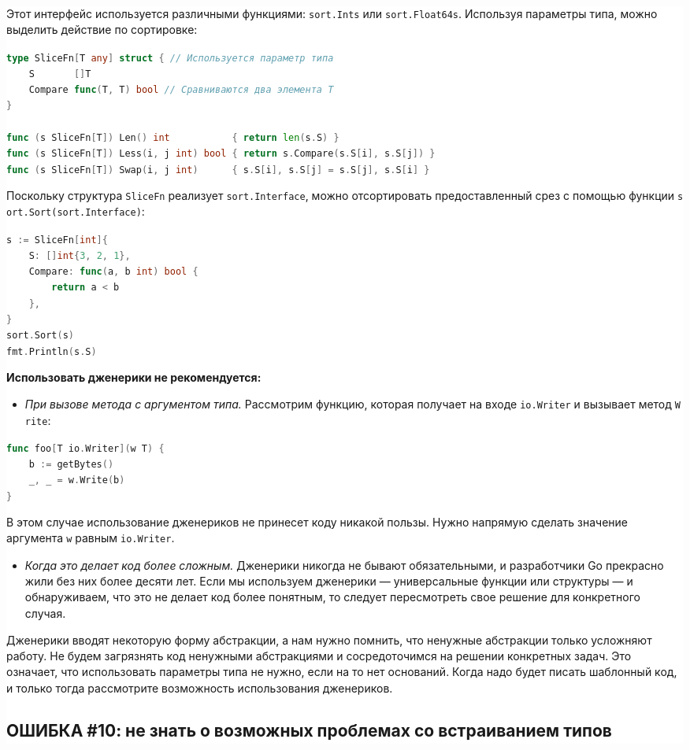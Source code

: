 Этот интерфейс используется различными функциями: `sort.Ints` или `sort.Float64s`. Используя параметры типа, можно выделить действие по сортировке:

```go
type SliceFn[T any] struct { // Используется параметр типа
    S       []T
    Compare func(T, T) bool // Сравниваются два элемента T
}

func (s SliceFn[T]) Len() int           { return len(s.S) }
func (s SliceFn[T]) Less(i, j int) bool { return s.Compare(s.S[i], s.S[j]) }
func (s SliceFn[T]) Swap(i, j int)      { s.S[i], s.S[j] = s.S[j], s.S[i] }
```

Поскольку структура `SliceFn` реализует `sort.Interface`, можно отсортировать предоставленный срез с помощью функции `sort.Sort(sort.Interface)`:
```go
s := SliceFn[int]{
    S: []int{3, 2, 1},
    Compare: func(a, b int) bool {
        return a < b
    },
}
sort.Sort(s)
fmt.Println(s.S)
```

**Использовать дженерики не рекомендуется:**

* *При вызове метода с аргументом типа.* Рассмотрим функцию, которая получает на входе `io.Writer` и вызывает метод `Write`:

```go
func foo[T io.Writer](w T) {
    b := getBytes()
    _, _ = w.Write(b)
}
```

В этом случае использование дженериков не принесет коду никакой пользы. Нужно напрямую сделать значение аргумента `w` равным `io.Writer`.

* *Когда это делает код более сложным.* Дженерики никогда не бывают обязательными, и разработчики Go прекрасно жили без них более десяти лет. Если мы используем дженерики — универсальные функции или структуры — и обнаруживаем, что это не делает код более понятным, то следует пересмотреть свое решение для конкретного случая.

Дженерики вводят некоторую форму абстракции, а нам нужно помнить, что ненужные абстракции только усложняют работу.
Не будем загрязнять код ненужными абстракциями и сосредоточимся на решении конкретных задач. Это означает, что использовать параметры типа не нужно, если на то нет оснований. Когда надо будет писать шаблонный код, и только тогда рассмотрите возможность использования дженериков.

## ОШИБКА #10: не знать о возможных проблемах со встраиванием типов

